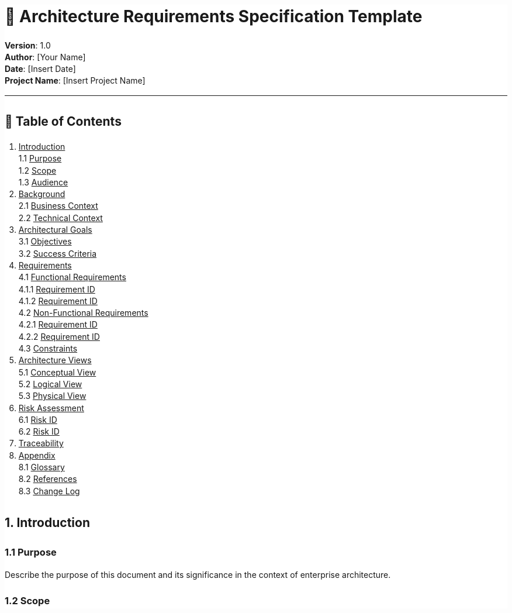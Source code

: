 # 📘 Architecture Requirements Specification Template

**Version**: 1.0  
**Author**: [Your Name]  
**Date**: [Insert Date]  
**Project Name**: [Insert Project Name]

---

## 🔖 Table of Contents

1. [Introduction](#1-introduction)  
    1.1 [Purpose](#11-purpose)  
    1.2 [Scope](#12-scope)  
    1.3 [Audience](#13-audience)  
2. [Background](#2-background)  
    2.1 [Business Context](#21-business-context)  
    2.2 [Technical Context](#22-technical-context)  
3. [Architectural Goals](#3-architectural-goals)  
    3.1 [Objectives](#31-objectives)  
    3.2 [Success Criteria](#32-success-criteria)  
4. [Requirements](#4-requirements)  
    4.1 [Functional Requirements](#41-functional-requirements)  
        4.1.1 [Requirement ID](#411-requirement-id)  
        4.1.2 [Requirement ID](#412-requirement-id)  
    4.2 [Non-Functional Requirements](#42-non-functional-requirements)  
        4.2.1 [Requirement ID](#421-requirement-id)  
        4.2.2 [Requirement ID](#422-requirement-id)  
    4.3 [Constraints](#43-constraints)  
5. [Architecture Views](#5-architecture-views)  
    5.1 [Conceptual View](#51-conceptual-view)  
    5.2 [Logical View](#52-logical-view)  
    5.3 [Physical View](#53-physical-view)  
6. [Risk Assessment](#6-risk-assessment)  
    6.1 [Risk ID](#61-risk-id)  
    6.2 [Risk ID](#62-risk-id)  
7. [Traceability](#7-traceability)  
8. [Appendix](#8-appendix)  
    8.1 [Glossary](#81-glossary)  
    8.2 [References](#82-references)  
    8.3 [Change Log](#83-change-log)  

## 1. Introduction

### 1.1 Purpose

Describe the purpose of this document and its significance in the context of enterprise architecture.

### 1.2 Scope
